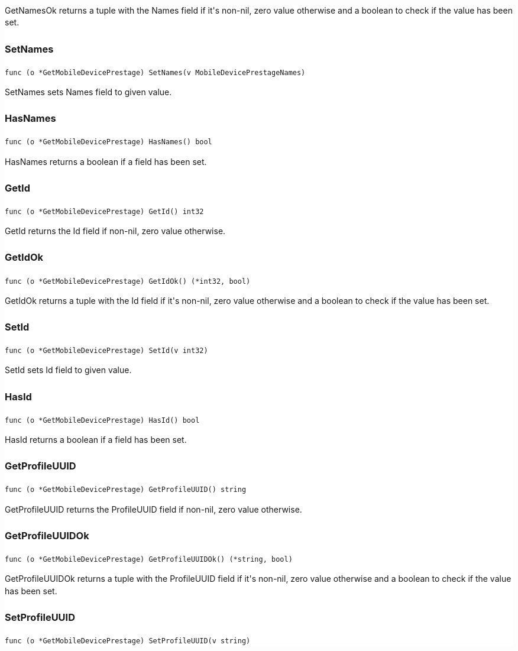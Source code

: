 GetNamesOk returns a tuple with the Names field if it's non-nil, zero value otherwise
and a boolean to check if the value has been set.

### SetNames

`func (o *GetMobileDevicePrestage) SetNames(v MobileDevicePrestageNames)`

SetNames sets Names field to given value.

### HasNames

`func (o *GetMobileDevicePrestage) HasNames() bool`

HasNames returns a boolean if a field has been set.

### GetId

`func (o *GetMobileDevicePrestage) GetId() int32`

GetId returns the Id field if non-nil, zero value otherwise.

### GetIdOk

`func (o *GetMobileDevicePrestage) GetIdOk() (*int32, bool)`

GetIdOk returns a tuple with the Id field if it's non-nil, zero value otherwise
and a boolean to check if the value has been set.

### SetId

`func (o *GetMobileDevicePrestage) SetId(v int32)`

SetId sets Id field to given value.

### HasId

`func (o *GetMobileDevicePrestage) HasId() bool`

HasId returns a boolean if a field has been set.

### GetProfileUUID

`func (o *GetMobileDevicePrestage) GetProfileUUID() string`

GetProfileUUID returns the ProfileUUID field if non-nil, zero value otherwise.

### GetProfileUUIDOk

`func (o *GetMobileDevicePrestage) GetProfileUUIDOk() (*string, bool)`

GetProfileUUIDOk returns a tuple with the ProfileUUID field if it's non-nil, zero value otherwise
and a boolean to check if the value has been set.

### SetProfileUUID

`func (o *GetMobileDevicePrestage) SetProfileUUID(v string)`
